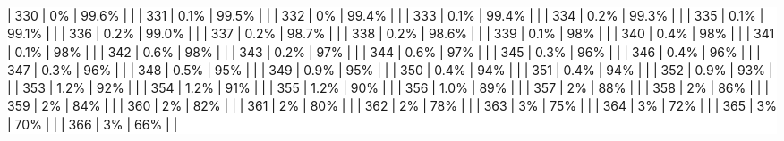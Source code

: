 | 330 | 0% | 99.6% |  |
| 331 | 0.1% | 99.5% |  |
| 332 | 0% | 99.4% |  |
| 333 | 0.1% | 99.4% |  |
| 334 | 0.2% | 99.3% |  |
| 335 | 0.1% | 99.1% |  |
| 336 | 0.2% | 99.0% |  |
| 337 | 0.2% | 98.7% |  |
| 338 | 0.2% | 98.6% |  |
| 339 | 0.1% | 98% |  |
| 340 | 0.4% | 98% |  |
| 341 | 0.1% | 98% |  |
| 342 | 0.6% | 98% |  |
| 343 | 0.2% | 97% |  |
| 344 | 0.6% | 97% |  |
| 345 | 0.3% | 96% |  |
| 346 | 0.4% | 96% |  |
| 347 | 0.3% | 96% |  |
| 348 | 0.5% | 95% |  |
| 349 | 0.9% | 95% |  |
| 350 | 0.4% | 94% |  |
| 351 | 0.4% | 94% |  |
| 352 | 0.9% | 93% |  |
| 353 | 1.2% | 92% |  |
| 354 | 1.2% | 91% |  |
| 355 | 1.2% | 90% |  |
| 356 | 1.0% | 89% |  |
| 357 | 2% | 88% |  |
| 358 | 2% | 86% |  |
| 359 | 2% | 84% |  |
| 360 | 2% | 82% |  |
| 361 | 2% | 80% |  |
| 362 | 2% | 78% |  |
| 363 | 3% | 75% |  |
| 364 | 3% | 72% |  |
| 365 | 3% | 70% |  |
| 366 | 3% | 66% |  |